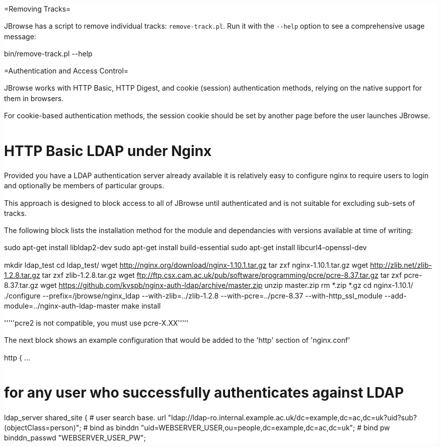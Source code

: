 =Removing Tracks=

JBrowse has a script to remove individual tracks: <code>remove-track.pl</code>.  Run it with the <code>--help</code> option to see a comprehensive usage message:

   bin/remove-track.pl --help


=Authentication and Access Control=

JBrowse works with  HTTP Basic, HTTP Digest, and cookie (session) authentication methods, relying on the native support for them in browsers.

For cookie-based authentication methods, the session cookie should be set by another page before the user launches JBrowse.


# HTTP Basic LDAP under Nginx

Provided you have a LDAP authentication server already available it is relatively easy to configure nginx to require users to login and optionally be members of particular groups.

This approach is designed to block access to all of JBrowse until authenticated and is not suitable for excluding sub-sets of tracks.

The following block lists the installation method for the module and dependancies with versions available at time of writing:

 sudo apt-get install libldap2-dev
 sudo apt-get install build-essential
 sudo apt-get install libcurl4-openssl-dev

 mkdir ldap_test
 cd ldap_test/
 wget http://nginx.org/download/nginx-1.10.1.tar.gz
 tar zxf nginx-1.10.1.tar.gz
 wget http://zlib.net/zlib-1.2.8.tar.gz
 tar zxf zlib-1.2.8.tar.gz
 wget ftp://ftp.csx.cam.ac.uk/pub/software/programming/pcre/pcre-8.37.tar.gz
 tar zxf pcre-8.37.tar.gz
 wget https://github.com/kvspb/nginx-auth-ldap/archive/master.zip
 unzip master.zip
 rm *.zip *.gz
 cd nginx-1.10.1/
 ./configure --prefix=/jbrowse/nginx_ldap --with-zlib=../zlib-1.2.8 --with-pcre=../pcre-8.37 --with-http_ssl_module --add-module=../nginx-auth-ldap-master
 make install

'''''pcre2 is not compatible, you must use pcre-X.XX'''''

The next block shows an example configuration that would be added to the 'http' section of 'nginx.conf'

 http {
  ...
  # for any user who successfully authenticates against LDAP
  ldap_server shared_site {
    # user search base.
    url "ldap://ldap-ro.internal.example.ac.uk/dc=example,dc=ac,dc=uk?uid?sub?(objectClass=person)";
    # bind as
    binddn "uid=WEBSERVER_USER,ou=people,dc=example,dc=ac,dc=uk";
    # bind pw
    binddn_passwd "WEBSERVER_USER_PW";